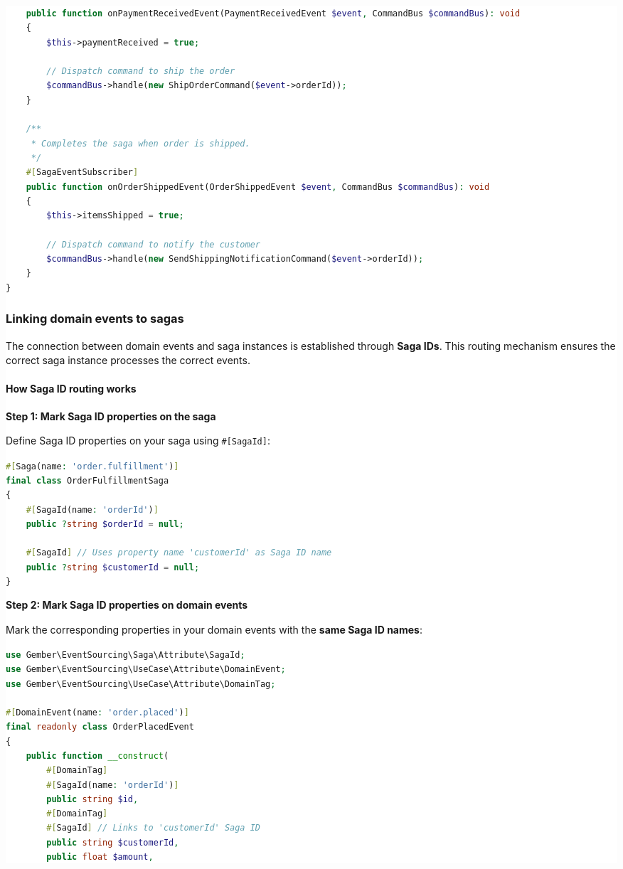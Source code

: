 ```php
    public function onPaymentReceivedEvent(PaymentReceivedEvent $event, CommandBus $commandBus): void
    {
        $this->paymentReceived = true;

        // Dispatch command to ship the order
        $commandBus->handle(new ShipOrderCommand($event->orderId));
    }

    /**
     * Completes the saga when order is shipped.
     */
    #[SagaEventSubscriber]
    public function onOrderShippedEvent(OrderShippedEvent $event, CommandBus $commandBus): void
    {
        $this->itemsShipped = true;

        // Dispatch command to notify the customer
        $commandBus->handle(new SendShippingNotificationCommand($event->orderId));
    }
}
```

### Linking domain events to sagas

The connection between domain events and saga instances is established through **Saga IDs**. This routing mechanism ensures the correct saga instance processes the correct events.

#### How Saga ID routing works

**Step 1: Mark Saga ID properties on the saga**

Define Saga ID properties on your saga using `#[SagaId]`:

```php
#[Saga(name: 'order.fulfillment')]
final class OrderFulfillmentSaga
{
    #[SagaId(name: 'orderId')]
    public ?string $orderId = null;

    #[SagaId] // Uses property name 'customerId' as Saga ID name
    public ?string $customerId = null;
}
```

**Step 2: Mark Saga ID properties on domain events**

Mark the corresponding properties in your domain events with the **same Saga ID names**:

```php
use Gember\EventSourcing\Saga\Attribute\SagaId;
use Gember\EventSourcing\UseCase\Attribute\DomainEvent;
use Gember\EventSourcing\UseCase\Attribute\DomainTag;

#[DomainEvent(name: 'order.placed')]
final readonly class OrderPlacedEvent
{
    public function __construct(
        #[DomainTag]
        #[SagaId(name: 'orderId')]
        public string $id,
        #[DomainTag]
        #[SagaId] // Links to 'customerId' Saga ID
        public string $customerId,
        public float $amount,
```